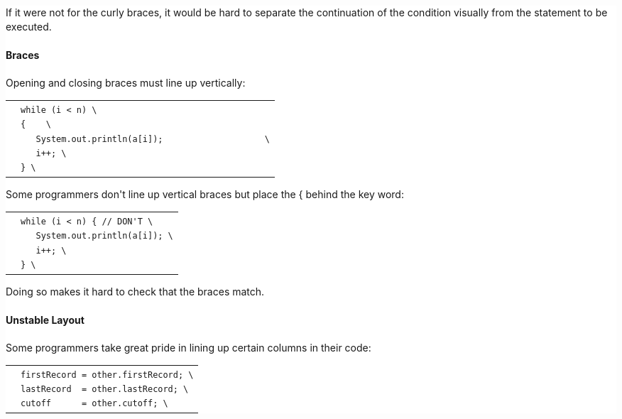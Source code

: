
If it were not for the curly braces, it would be hard to separate the continuation of the condition visually from the statement to be executed.

<h4>Braces</h4>


Opening and closing braces must line up vertically:


<table>
  <tr>
   <td> 
   </td>
   <td><code>while (i < n) \
{    \
   System.out.println(a[i]);                    \
   i++; \
} \
</code>
   </td>
  </tr>
</table>


Some programmers don't line up vertical braces but place the { behind the key word:


<table>
  <tr>
   <td> 
   </td>
   <td><code>while (i < n) { // DON'T \
   System.out.println(a[i]); \
   i++; \
} \
</code>
   </td>
  </tr>
</table>


Doing so makes it hard to check that the braces match.

<h4>Unstable Layout</h4>


Some programmers take great pride in lining up certain columns in their code:


<table>
  <tr>
   <td> 
   </td>
   <td><code>firstRecord = other.firstRecord; \
lastRecord  = other.lastRecord; \
cutoff      = other.cutoff; \
</code>
   </td>
  </tr>
</table>

